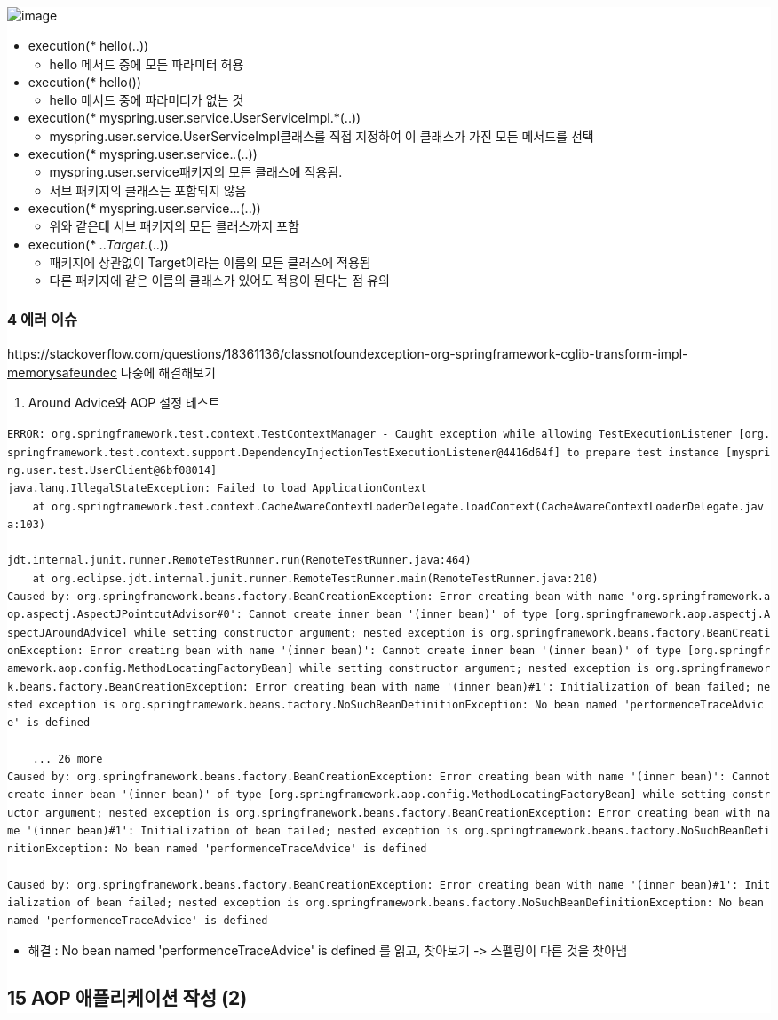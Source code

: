    ![image](https://user-images.githubusercontent.com/38436013/108050476-fd293280-708c-11eb-9af1-3786d74f3cc9.png)

   - execution(* hello(..))
     - hello 메서드 중에 모든 파라미터 허용
   - execution(* hello())
     - hello 메서드 중에 파라미터가 없는 것
   - execution(* myspring.user.service.UserServiceImpl.*(..))
     - myspring.user.service.UserServiceImpl클래스를 직접 지정하여 이 클래스가 가진 모든 메서드를 선택
   - execution(* myspring.user.service.*.*(..))
     - myspring.user.service패키지의 모든 클래스에 적용됨.
     - 서브 패키지의 클래스는 포함되지 않음
   - execution(* myspring.user.service..*.*(..))
     - 위와 같은데 서브 패키지의 모든 클래스까지 포함
   - execution(* *..Target.*(..))
     - 패키지에 상관없이 Target이라는 이름의 모든 클래스에 적용됨
     - 다른 패키지에 같은 이름의 클래스가 있어도 적용이 된다는 점 유의

### 4 에러 이슈

https://stackoverflow.com/questions/18361136/classnotfoundexception-org-springframework-cglib-transform-impl-memorysafeundec 나중에 해결해보기

1. Around Advice와 AOP 설정 테스트

~~~
ERROR: org.springframework.test.context.TestContextManager - Caught exception while allowing TestExecutionListener [org.springframework.test.context.support.DependencyInjectionTestExecutionListener@4416d64f] to prepare test instance [myspring.user.test.UserClient@6bf08014]
java.lang.IllegalStateException: Failed to load ApplicationContext
	at org.springframework.test.context.CacheAwareContextLoaderDelegate.loadContext(CacheAwareContextLoaderDelegate.java:103)

jdt.internal.junit.runner.RemoteTestRunner.run(RemoteTestRunner.java:464)
	at org.eclipse.jdt.internal.junit.runner.RemoteTestRunner.main(RemoteTestRunner.java:210)
Caused by: org.springframework.beans.factory.BeanCreationException: Error creating bean with name 'org.springframework.aop.aspectj.AspectJPointcutAdvisor#0': Cannot create inner bean '(inner bean)' of type [org.springframework.aop.aspectj.AspectJAroundAdvice] while setting constructor argument; nested exception is org.springframework.beans.factory.BeanCreationException: Error creating bean with name '(inner bean)': Cannot create inner bean '(inner bean)' of type [org.springframework.aop.config.MethodLocatingFactoryBean] while setting constructor argument; nested exception is org.springframework.beans.factory.BeanCreationException: Error creating bean with name '(inner bean)#1': Initialization of bean failed; nested exception is org.springframework.beans.factory.NoSuchBeanDefinitionException: No bean named 'performenceTraceAdvice' is defined

	... 26 more
Caused by: org.springframework.beans.factory.BeanCreationException: Error creating bean with name '(inner bean)': Cannot create inner bean '(inner bean)' of type [org.springframework.aop.config.MethodLocatingFactoryBean] while setting constructor argument; nested exception is org.springframework.beans.factory.BeanCreationException: Error creating bean with name '(inner bean)#1': Initialization of bean failed; nested exception is org.springframework.beans.factory.NoSuchBeanDefinitionException: No bean named 'performenceTraceAdvice' is defined

Caused by: org.springframework.beans.factory.BeanCreationException: Error creating bean with name '(inner bean)#1': Initialization of bean failed; nested exception is org.springframework.beans.factory.NoSuchBeanDefinitionException: No bean named 'performenceTraceAdvice' is defined

~~~

- 해결 : No bean named 'performenceTraceAdvice' is defined 를 읽고, 찾아보기 ->  스펠링이 다른 것을 찾아냄

## 15 AOP 애플리케이션 작성 (2)
